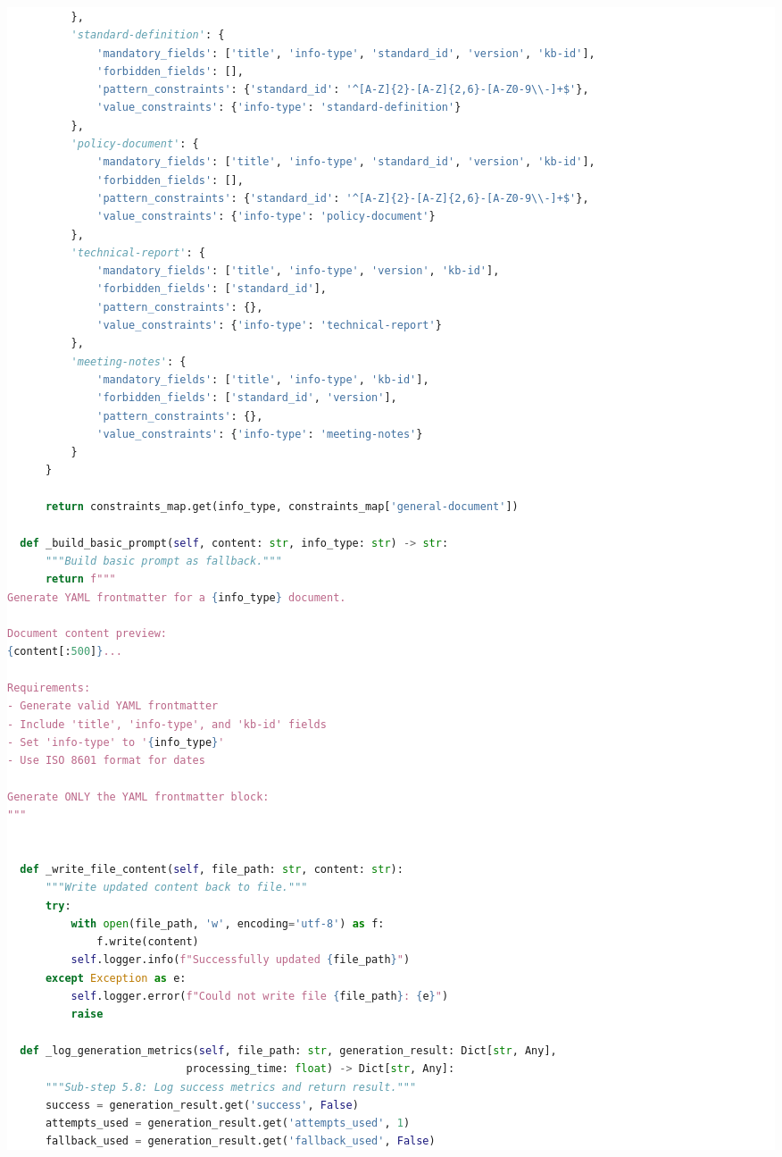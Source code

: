  ```py
            },
            'standard-definition': {
                'mandatory_fields': ['title', 'info-type', 'standard_id', 'version', 'kb-id'],
                'forbidden_fields': [],
                'pattern_constraints': {'standard_id': '^[A-Z]{2}-[A-Z]{2,6}-[A-Z0-9\\-]+$'},
                'value_constraints': {'info-type': 'standard-definition'}
            },
            'policy-document': {
                'mandatory_fields': ['title', 'info-type', 'standard_id', 'version', 'kb-id'],
                'forbidden_fields': [],
                'pattern_constraints': {'standard_id': '^[A-Z]{2}-[A-Z]{2,6}-[A-Z0-9\\-]+$'},
                'value_constraints': {'info-type': 'policy-document'}
            },
            'technical-report': {
                'mandatory_fields': ['title', 'info-type', 'version', 'kb-id'],
                'forbidden_fields': ['standard_id'],
                'pattern_constraints': {},
                'value_constraints': {'info-type': 'technical-report'}
            },
            'meeting-notes': {
                'mandatory_fields': ['title', 'info-type', 'kb-id'],
                'forbidden_fields': ['standard_id', 'version'],
                'pattern_constraints': {},
                'value_constraints': {'info-type': 'meeting-notes'}
            }
        }
        
        return constraints_map.get(info_type, constraints_map['general-document'])
    
    def _build_basic_prompt(self, content: str, info_type: str) -> str:
        """Build basic prompt as fallback."""
        return f"""
Generate YAML frontmatter for a {info_type} document.

Document content preview:
{content[:500]}...

Requirements:
- Generate valid YAML frontmatter
- Include 'title', 'info-type', and 'kb-id' fields
- Set 'info-type' to '{info_type}'
- Use ISO 8601 format for dates

Generate ONLY the YAML frontmatter block:
"""
    
    
    def _write_file_content(self, file_path: str, content: str):
        """Write updated content back to file."""
        try:
            with open(file_path, 'w', encoding='utf-8') as f:
                f.write(content)
            self.logger.info(f"Successfully updated {file_path}")
        except Exception as e:
            self.logger.error(f"Could not write file {file_path}: {e}")
            raise
    
    def _log_generation_metrics(self, file_path: str, generation_result: Dict[str, Any], 
                              processing_time: float) -> Dict[str, Any]:
        """Sub-step 5.8: Log success metrics and return result."""
        success = generation_result.get('success', False)
        attempts_used = generation_result.get('attempts_used', 1)
        fallback_used = generation_result.get('fallback_used', False)
  ```